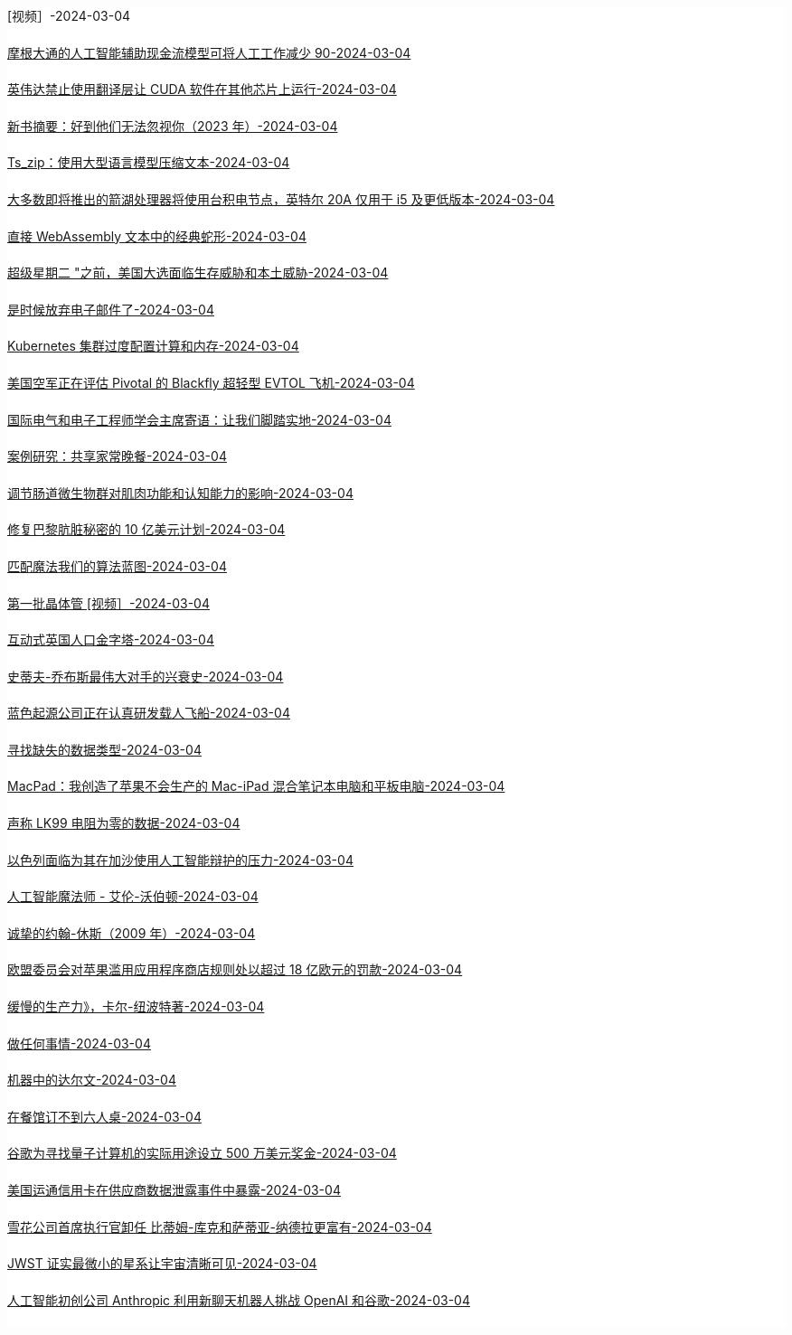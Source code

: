 [视频］-2024-03-04</a><br/><br/><a target=_blank rel=nofollow href="https://www.bloomberg.com/news/articles/2024-03-04/jpmorgan-s-ai-aided-cashflow-model-can-cut-manual-work-by-90" >摩根大通的人工智能辅助现金流模型可将人工工作减少 90-2024-03-04</a><br/><br/><a target=_blank rel=nofollow href="https://www.tomshardware.com/pc-components/gpus/nvidia-bans-using-translation-layers-for-cuda-software-to-run-on-other-chips-new-restriction-apparently-targets-zluda-and-some-chinese-gpu-makers" >英伟达禁止使用翻译层让 CUDA 软件在其他芯片上运行-2024-03-04</a><br/><br/><a target=_blank rel=nofollow href="https://commoncog.com/so-good-they-cant-ignore-you/" >新书摘要：好到他们无法忽视你（2023 年）-2024-03-04</a><br/><br/><a target=_blank rel=nofollow href="https://bellard.org/ts_zip/" >Ts_zip：使用大型语言模型压缩文本-2024-03-04</a><br/><br/><a target=_blank rel=nofollow href="https://www.tomshardware.com/pc-components/cpus/most-upcoming-arrow-lake-cpus-will-leverage-tsmc-nodes-for-compute-intel-20a-only-for-core-i5-and-lower-leak" >大多数即将推出的箭湖处理器将使用台积电节点，英特尔 20A 仅用于 i5 及更低版本-2024-03-04</a><br/><br/><a target=_blank rel=nofollow href="https://github.com/gnikoloff/wasm-snake" >直接 WebAssembly 文本中的经典蛇形-2024-03-04</a><br/><br/><a target=_blank rel=nofollow href="https://www.theregister.com/2024/03/04/super_tuesday_election_security/" >超级星期二 "之前，美国大选面临生存威胁和本土威胁-2024-03-04</a><br/><br/><a target=_blank rel=nofollow href="https://www.theatlantic.com/technology/archive/2024/03/email-nightmare-just-give-up/677615/" >是时候放弃电子邮件了-2024-03-04</a><br/><br/><a target=_blank rel=nofollow href="https://www.nextplatform.com/2024/03/04/kubernetes-clusters-have-massive-overprovisioning-of-compute-and-memory/" >Kubernetes 集群过度配置计算和内存-2024-03-04</a><br/><br/><a target=_blank rel=nofollow href="https://www.futureflight.aero/news-article/2024-02-27/us-air-force-evaluating-pivotals-blackfly-ultralight-evtol-aircraft" >美国空军正在评估 Pivotal 的 Blackfly 超轻型 EVTOL 飞机-2024-03-04</a><br/><br/><a target=_blank rel=nofollow href="https://spectrum.ieee.org/ieee-presidents-note-march-2024" >国际电气和电子工程师学会主席寄语：让我们脚踏实地-2024-03-04</a><br/><br/><a target=_blank rel=nofollow href="https://anonel.substack.com/p/case-study-sharing-home-cooked-dinners" >案例研究：共享家常晚餐-2024-03-04</a><br/><br/><a target=_blank rel=nofollow href="https://www.nature.com/articles/s41467-024-46116-y" >调节肠道微生物群对肌肉功能和认知能力的影响-2024-03-04</a><br/><br/><a target=_blank rel=nofollow href="https://www.youtube.com/watch?v=S1SMO8CYF3s" >修复巴黎肮脏秘密的 10 亿美元计划-2024-03-04</a><br/><br/><a target=_blank rel=nofollow href="https://www.indiehackers.com/post/match-magic-the-blueprint-of-our-algorithm-ab0fcdb718" >匹配魔法我们的算法蓝图-2024-03-04</a><br/><br/><a target=_blank rel=nofollow href="https://www.youtube.com/watch?v=Pzy_KOBddRA" >第一批晶体管 [视频］-2024-03-04</a><br/><br/><a target=_blank rel=nofollow href="https://www.ons.gov.uk/peoplepopulationandcommunity/populationandmigration/populationestimates/articles/ukpopulationpyramidinteractive/2020-01-08" >互动式英国人口金字塔-2024-03-04</a><br/><br/><a target=_blank rel=nofollow href="https://every.to/the-crazy-ones/the-rise-and-fall-of-steve-jobs-s-greatest-rival" >史蒂夫-乔布斯最伟大对手的兴衰史-2024-03-04</a><br/><br/><a target=_blank rel=nofollow href="https://arstechnica.com/space/2024/03/blue-origin-staffing-up-to-build-a-human-spacecraft/" >蓝色起源公司正在认真研发载人飞船-2024-03-04</a><br/><br/><a target=_blank rel=nofollow href="https://www.hillelwayne.com/post/graph-types/" >寻找缺失的数据类型-2024-03-04</a><br/><br/><a target=_blank rel=nofollow href="https://www.macstories.net/stories/macpad-how-i-created-the-hybrid-mac-ipad-laptop-and-tablet-that-apple-wont-make/" >MacPad：我创造了苹果不会生产的 Mac-iPad 混合笔记本电脑和平板电脑-2024-03-04</a><br/><br/><a target=_blank rel=nofollow href="https://twitter.com/gimjiun79102152/status/1764667993945206918" >声称 LK99 电阻为零的数据-2024-03-04</a><br/><br/><a target=_blank rel=nofollow href="https://www.politico.com/news/2024/03/03/israel-ai-warfare-gaza-00144491" >以色列面临为其在加沙使用人工智能辩护的压力-2024-03-04</a><br/><br/><a target=_blank rel=nofollow href="https://www.creativeapplications.net/news/the-wizard-of-ai-alan-warburton/" >人工智能魔法师 - 艾伦-沃伯顿-2024-03-04</a><br/><br/><a target=_blank rel=nofollow href="http://wellknowwhenwegetthere.blogspot.com/2009/08/sincerely-john-hughes.html" >诚挚的约翰-休斯（2009 年）-2024-03-04</a><br/><br/><a target=_blank rel=nofollow href="https://ec.europa.eu/commission/presscorner/detail/en/ip_24_1161" >欧盟委员会对苹果滥用应用程序商店规则处以超过 18 亿欧元的罚款-2024-03-04</a><br/><br/><a target=_blank rel=nofollow href="https://calnewport.com/my-new-book-slow-productivity/" >缓慢的生产力》，卡尔-纽波特著-2024-03-04</a><br/><br/><a target=_blank rel=nofollow href="https://aaronfrancis.com/2024/do-literally-anything" >做任何事情-2024-03-04</a><br/><br/><a target=_blank rel=nofollow href="https://en.wikipedia.org/wiki/Darwin_among_the_Machines" >机器中的达尔文-2024-03-04</a><br/><br/><a target=_blank rel=nofollow href="https://www.wsj.com/business/hospitality/restaurants-large-groups-dining-ecae9ffe" >在餐馆订不到六人桌-2024-03-04</a><br/><br/><a target=_blank rel=nofollow href="https://www.newscientist.com/article/2420137-google-launches-5m-prize-to-find-actual-uses-for-quantum-computers/" >谷歌为寻找量子计算机的实际用途设立 500 万美元奖金-2024-03-04</a><br/><br/><a target=_blank rel=nofollow href="https://www.bleepingcomputer.com/news/security/american-express-credit-cards-exposed-in-vendor-data-breach/" >美国运通信用卡在供应商数据泄露事件中暴露-2024-03-04</a><br/><br/><a target=_blank rel=nofollow href="https://www.bloomberg.com/news/articles/2024-03-04/snowflake-ceo-frank-slootman-steps-aside-richer-than-tim-cook-or-satya-nadella" >雪花公司首席执行官卸任 比蒂姆-库克和萨蒂亚-纳德拉更富有-2024-03-04</a><br/><br/><a target=_blank rel=nofollow href="https://bigthink.com/starts-with-a-bang/tiniest-galaxies-made-cosmos-visible/" >JWST 证实最微小的星系让宇宙清晰可见-2024-03-04</a><br/><br/><a target=_blank rel=nofollow href="https://www.nytimes.com/2024/03/04/technology/anthropic-claude-openai-google.html" >人工智能初创公司 Anthropic 利用新聊天机器人挑战 OpenAI 和谷歌-2024-03-04</a><br/><br/>